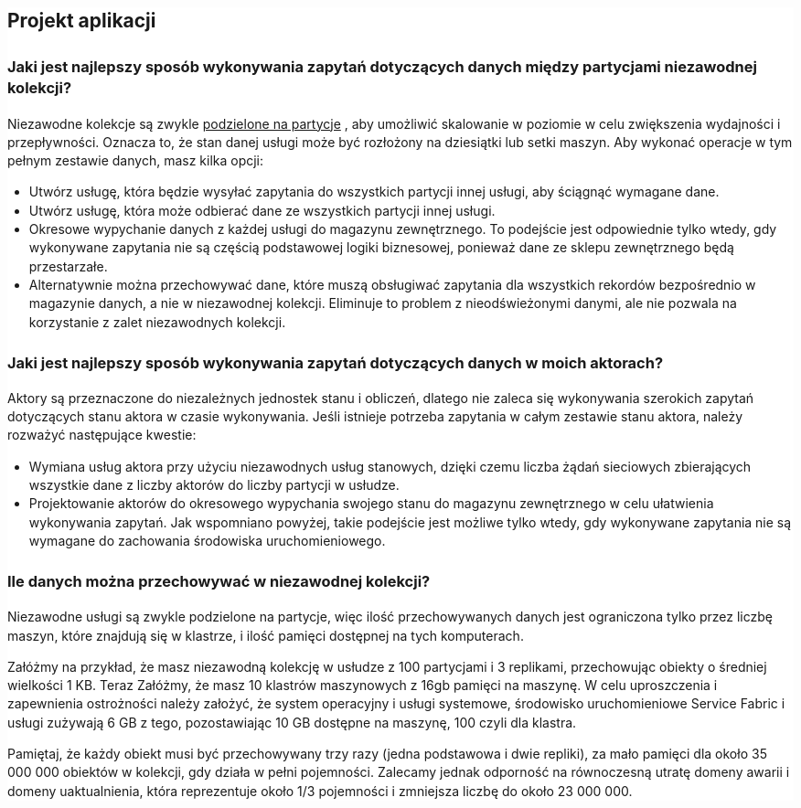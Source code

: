 ## <a name="application-design"></a>Projekt aplikacji

### <a name="whats-the-best-way-to-query-data-across-partitions-of-a-reliable-collection"></a>Jaki jest najlepszy sposób wykonywania zapytań dotyczących danych między partycjami niezawodnej kolekcji?

Niezawodne kolekcje są zwykle [podzielone na partycje](service-fabric-concepts-partitioning.md) , aby umożliwić skalowanie w poziomie w celu zwiększenia wydajności i przepływności. Oznacza to, że stan danej usługi może być rozłożony na dziesiątki lub setki maszyn. Aby wykonać operacje w tym pełnym zestawie danych, masz kilka opcji:

- Utwórz usługę, która będzie wysyłać zapytania do wszystkich partycji innej usługi, aby ściągnąć wymagane dane.
- Utwórz usługę, która może odbierać dane ze wszystkich partycji innej usługi.
- Okresowe wypychanie danych z każdej usługi do magazynu zewnętrznego. To podejście jest odpowiednie tylko wtedy, gdy wykonywane zapytania nie są częścią podstawowej logiki biznesowej, ponieważ dane ze sklepu zewnętrznego będą przestarzałe.
- Alternatywnie można przechowywać dane, które muszą obsługiwać zapytania dla wszystkich rekordów bezpośrednio w magazynie danych, a nie w niezawodnej kolekcji. Eliminuje to problem z nieodświeżonymi danymi, ale nie pozwala na korzystanie z zalet niezawodnych kolekcji.


### <a name="whats-the-best-way-to-query-data-across-my-actors"></a>Jaki jest najlepszy sposób wykonywania zapytań dotyczących danych w moich aktorach?

Aktory są przeznaczone do niezależnych jednostek stanu i obliczeń, dlatego nie zaleca się wykonywania szerokich zapytań dotyczących stanu aktora w czasie wykonywania. Jeśli istnieje potrzeba zapytania w całym zestawie stanu aktora, należy rozważyć następujące kwestie:

- Wymiana usług aktora przy użyciu niezawodnych usług stanowych, dzięki czemu liczba żądań sieciowych zbierających wszystkie dane z liczby aktorów do liczby partycji w usłudze.
- Projektowanie aktorów do okresowego wypychania swojego stanu do magazynu zewnętrznego w celu ułatwienia wykonywania zapytań. Jak wspomniano powyżej, takie podejście jest możliwe tylko wtedy, gdy wykonywane zapytania nie są wymagane do zachowania środowiska uruchomieniowego.

### <a name="how-much-data-can-i-store-in-a-reliable-collection"></a>Ile danych można przechowywać w niezawodnej kolekcji?

Niezawodne usługi są zwykle podzielone na partycje, więc ilość przechowywanych danych jest ograniczona tylko przez liczbę maszyn, które znajdują się w klastrze, i ilość pamięci dostępnej na tych komputerach.

Załóżmy na przykład, że masz niezawodną kolekcję w usłudze z 100 partycjami i 3 replikami, przechowując obiekty o średniej wielkości 1 KB. Teraz Załóżmy, że masz 10 klastrów maszynowych z 16gb pamięci na maszynę. W celu uproszczenia i zapewnienia ostrożności należy założyć, że system operacyjny i usługi systemowe, środowisko uruchomieniowe Service Fabric i usługi zużywają 6 GB z tego, pozostawiając 10 GB dostępne na maszynę, 100 czyli dla klastra.

Pamiętaj, że każdy obiekt musi być przechowywany trzy razy (jedna podstawowa i dwie repliki), za mało pamięci dla około 35 000 000 obiektów w kolekcji, gdy działa w pełni pojemności. Zalecamy jednak odporność na równoczesną utratę domeny awarii i domeny uaktualnienia, która reprezentuje około 1/3 pojemności i zmniejsza liczbę do około 23 000 000.
